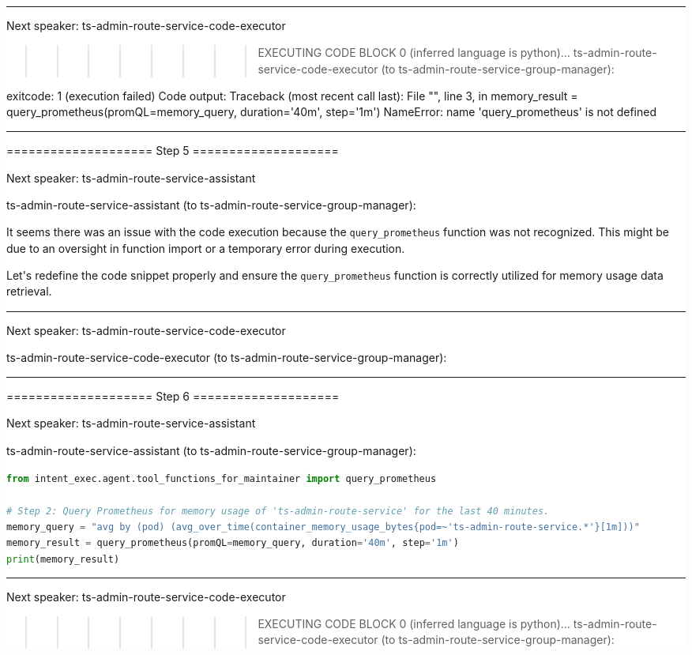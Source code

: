 --------------------------------------------------------------------------------

Next speaker: ts-admin-route-service-code-executor


>>>>>>>> EXECUTING CODE BLOCK 0 (inferred language is python)...
ts-admin-route-service-code-executor (to ts-admin-route-service-group-manager):

exitcode: 1 (execution failed)
Code output: 
Traceback (most recent call last):
  File "", line 3, in <module>
    memory_result = query_prometheus(promQL=memory_query, duration='40m', step='1m')
NameError: name 'query_prometheus' is not defined


--------------------------------------------------------------------------------
==================== Step 5 ====================

Next speaker: ts-admin-route-service-assistant

ts-admin-route-service-assistant (to ts-admin-route-service-group-manager):

It seems there was an issue with the code execution because the `query_prometheus` function was not recognized. This might be due to an oversight in function import or a temporary error during execution.

Let's redefine the code snippet properly and ensure the `query_prometheus` function is correctly utilized for memory usage data retrieval.

--------------------------------------------------------------------------------

Next speaker: ts-admin-route-service-code-executor

ts-admin-route-service-code-executor (to ts-admin-route-service-group-manager):



--------------------------------------------------------------------------------
==================== Step 6 ====================

Next speaker: ts-admin-route-service-assistant

ts-admin-route-service-assistant (to ts-admin-route-service-group-manager):

```python
from intent_exec.agent.tool_functions_for_maintainer import query_prometheus

# Step 2: Query Prometheus for memory usage of 'ts-admin-route-service' for the last 40 minutes.
memory_query = "avg by (pod) (avg_over_time(container_memory_usage_bytes{pod=~'ts-admin-route-service.*'}[1m]))"
memory_result = query_prometheus(promQL=memory_query, duration='40m', step='1m')
print(memory_result)
```

--------------------------------------------------------------------------------

Next speaker: ts-admin-route-service-code-executor


>>>>>>>> EXECUTING CODE BLOCK 0 (inferred language is python)...
ts-admin-route-service-code-executor (to ts-admin-route-service-group-manager):
